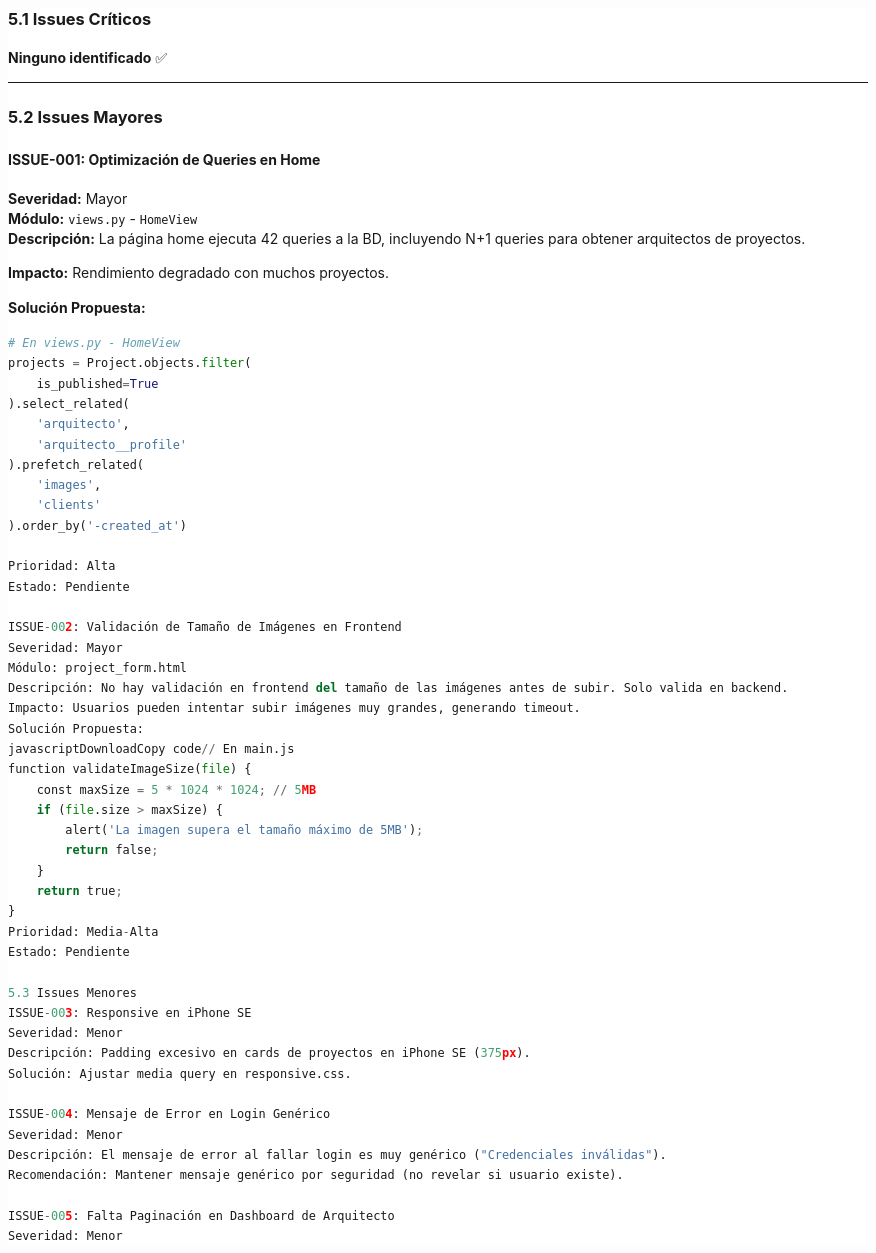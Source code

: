 ### 5.1 Issues Críticos

**Ninguno identificado** ✅

---

### 5.2 Issues Mayores

#### ISSUE-001: Optimización de Queries en Home

**Severidad:** Mayor  
**Módulo:** `views.py` - `HomeView`  
**Descripción:** La página home ejecuta 42 queries a la BD, incluyendo N+1 queries para obtener arquitectos de proyectos.

**Impacto:** Rendimiento degradado con muchos proyectos.

**Solución Propuesta:**
```python
# En views.py - HomeView
projects = Project.objects.filter(
    is_published=True
).select_related(
    'arquitecto',
    'arquitecto__profile'
).prefetch_related(
    'images',
    'clients'
).order_by('-created_at')

Prioridad: Alta
Estado: Pendiente

ISSUE-002: Validación de Tamaño de Imágenes en Frontend
Severidad: Mayor
Módulo: project_form.html
Descripción: No hay validación en frontend del tamaño de las imágenes antes de subir. Solo valida en backend.
Impacto: Usuarios pueden intentar subir imágenes muy grandes, generando timeout.
Solución Propuesta:
javascriptDownloadCopy code// En main.js
function validateImageSize(file) {
    const maxSize = 5 * 1024 * 1024; // 5MB
    if (file.size > maxSize) {
        alert('La imagen supera el tamaño máximo de 5MB');
        return false;
    }
    return true;
}
Prioridad: Media-Alta
Estado: Pendiente

5.3 Issues Menores
ISSUE-003: Responsive en iPhone SE
Severidad: Menor
Descripción: Padding excesivo en cards de proyectos en iPhone SE (375px).
Solución: Ajustar media query en responsive.css.

ISSUE-004: Mensaje de Error en Login Genérico
Severidad: Menor
Descripción: El mensaje de error al fallar login es muy genérico ("Credenciales inválidas").
Recomendación: Mantener mensaje genérico por seguridad (no revelar si usuario existe).

ISSUE-005: Falta Paginación en Dashboard de Arquitecto
Severidad: Menor
```